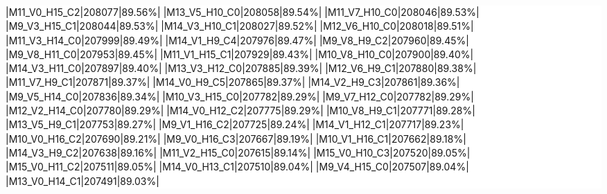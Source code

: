 |M11_V0_H15_C2|208077|89.56%|
|M13_V5_H10_C0|208058|89.54%|
|M11_V7_H10_C0|208046|89.53%|
|M9_V3_H15_C1|208044|89.53%|
|M14_V3_H10_C1|208027|89.52%|
|M12_V6_H10_C0|208018|89.51%|
|M11_V3_H14_C0|207999|89.49%|
|M14_V1_H9_C4|207976|89.47%|
|M9_V8_H9_C2|207960|89.45%|
|M9_V8_H11_C0|207953|89.45%|
|M11_V1_H15_C1|207929|89.43%|
|M10_V8_H10_C0|207900|89.40%|
|M14_V3_H11_C0|207897|89.40%|
|M13_V3_H12_C0|207885|89.39%|
|M12_V6_H9_C1|207880|89.38%|
|M11_V7_H9_C1|207871|89.37%|
|M14_V0_H9_C5|207865|89.37%|
|M14_V2_H9_C3|207861|89.36%|
|M9_V5_H14_C0|207836|89.34%|
|M10_V3_H15_C0|207782|89.29%|
|M9_V7_H12_C0|207782|89.29%|
|M12_V2_H14_C0|207780|89.29%|
|M14_V0_H12_C2|207775|89.29%|
|M10_V8_H9_C1|207771|89.28%|
|M13_V5_H9_C1|207753|89.27%|
|M9_V1_H16_C2|207725|89.24%|
|M14_V1_H12_C1|207717|89.23%|
|M10_V0_H16_C2|207690|89.21%|
|M9_V0_H16_C3|207667|89.19%|
|M10_V1_H16_C1|207662|89.18%|
|M14_V3_H9_C2|207638|89.16%|
|M11_V2_H15_C0|207615|89.14%|
|M15_V0_H10_C3|207520|89.05%|
|M15_V0_H11_C2|207511|89.05%|
|M14_V0_H13_C1|207510|89.04%|
|M9_V4_H15_C0|207507|89.04%|
|M13_V0_H14_C1|207491|89.03%|